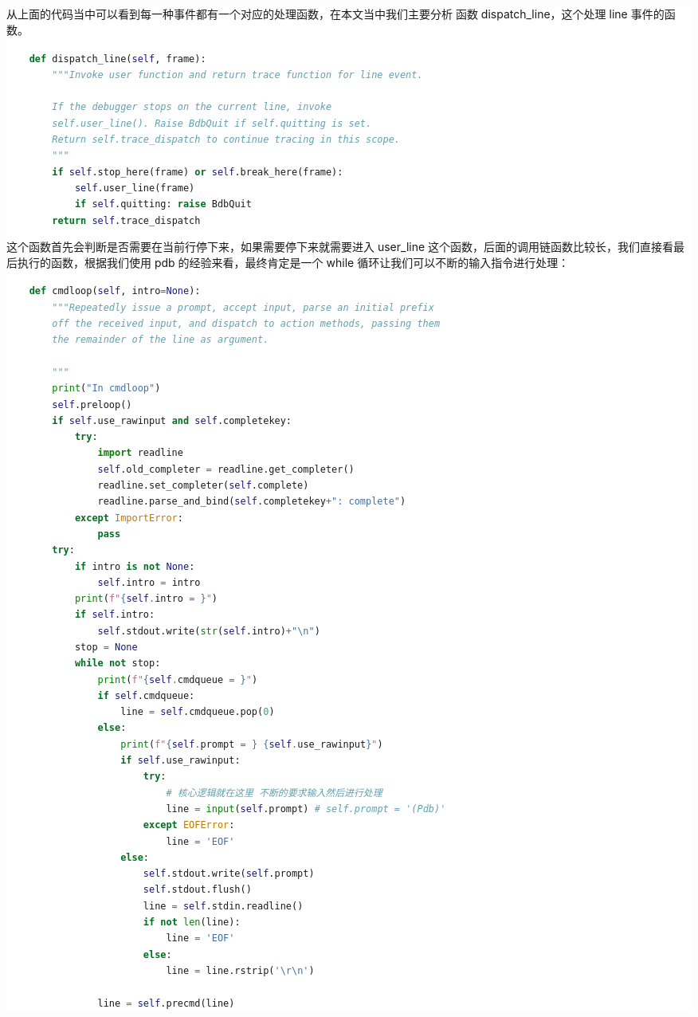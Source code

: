 从上面的代码当中可以看到每一种事件都有一个对应的处理函数，在本文当中我们主要分析 函数 dispatch_line，这个处理 line 事件的函数。

```python
    def dispatch_line(self, frame):
        """Invoke user function and return trace function for line event.

        If the debugger stops on the current line, invoke
        self.user_line(). Raise BdbQuit if self.quitting is set.
        Return self.trace_dispatch to continue tracing in this scope.
        """
        if self.stop_here(frame) or self.break_here(frame):
            self.user_line(frame)
            if self.quitting: raise BdbQuit
        return self.trace_dispatch
```

这个函数首先会判断是否需要在当前行停下来，如果需要停下来就需要进入 user_line 这个函数，后面的调用链函数比较长，我们直接看最后执行的函数，根据我们使用 pdb 的经验来看，最终肯定是一个 while 循环让我们可以不断的输入指令进行处理：

```python
    def cmdloop(self, intro=None):
        """Repeatedly issue a prompt, accept input, parse an initial prefix
        off the received input, and dispatch to action methods, passing them
        the remainder of the line as argument.

        """
        print("In cmdloop")
        self.preloop()
        if self.use_rawinput and self.completekey:
            try:
                import readline
                self.old_completer = readline.get_completer()
                readline.set_completer(self.complete)
                readline.parse_and_bind(self.completekey+": complete")
            except ImportError:
                pass
        try:
            if intro is not None:
                self.intro = intro
            print(f"{self.intro = }")
            if self.intro:
                self.stdout.write(str(self.intro)+"\n")
            stop = None
            while not stop:
                print(f"{self.cmdqueue = }")
                if self.cmdqueue:
                    line = self.cmdqueue.pop(0)
                else:
                    print(f"{self.prompt = } {self.use_rawinput}")
                    if self.use_rawinput:
                        try:
                            # 核心逻辑就在这里 不断的要求输入然后进行处理
                            line = input(self.prompt) # self.prompt = '(Pdb)'
                        except EOFError:
                            line = 'EOF'
                    else:
                        self.stdout.write(self.prompt)
                        self.stdout.flush()
                        line = self.stdin.readline()
                        if not len(line):
                            line = 'EOF'
                        else:
                            line = line.rstrip('\r\n')

                line = self.precmd(line)
```